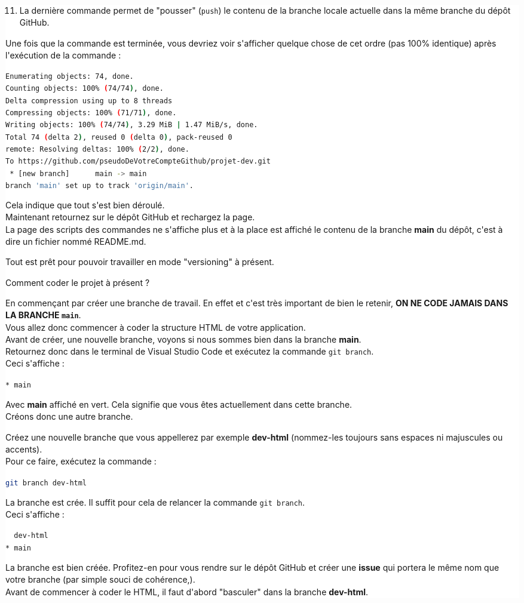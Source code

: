 11. La dernière commande permet de "pousser" (`push`) le contenu de la branche locale actuelle dans la même branche du dépôt GitHub.  

Une fois que la commande est terminée, vous devriez voir s'afficher quelque chose de cet ordre (pas 100% identique) après l'exécution de la commande :

```bash
Enumerating objects: 74, done.
Counting objects: 100% (74/74), done.
Delta compression using up to 8 threads
Compressing objects: 100% (71/71), done.
Writing objects: 100% (74/74), 3.29 MiB | 1.47 MiB/s, done.
Total 74 (delta 2), reused 0 (delta 0), pack-reused 0
remote: Resolving deltas: 100% (2/2), done.
To https://github.com/pseudoDeVotreCompteGithub/projet-dev.git
 * [new branch]      main -> main
branch 'main' set up to track 'origin/main'.
```

Cela indique que tout s'est bien déroulé.  
Maintenant retournez sur le dépôt GitHub et rechargez la page.  
La page des scripts des commandes ne s'affiche plus et à la place est affiché le contenu de la branche **main** du dépôt, c'est à dire un fichier nommé README.md.  

Tout est prêt pour pouvoir travailler en mode "versioning" à présent.  

Comment coder le projet à présent ?  

En commençant par créer une branche de travail. En effet et c'est très important de bien le retenir, **ON NE CODE JAMAIS DANS LA BRANCHE `main`**.  
Vous allez donc commencer à coder la structure HTML de votre application.  
Avant de créer, une nouvelle branche, voyons si nous sommes bien dans la branche **main**.  
Retournez donc dans le terminal de Visual Studio Code et exécutez la commande `git branch`.  
Ceci s'affiche :

```bash
* main 
```

Avec **main** affiché en vert. Cela signifie que vous êtes actuellement dans cette branche.  
Créons donc une autre branche.  

Créez une nouvelle branche que vous appellerez par exemple **dev-html** (nommez-les  toujours sans espaces ni majuscules ou accents).  
Pour ce faire, exécutez la commande :

```bash
git branch dev-html
```

La branche est crée. Il suffit pour cela de relancer la commande `git branch`.  
Ceci s'affiche :

```bash
  dev-html
* main
```

La branche est bien créée. Profitez-en pour vous rendre sur le dépôt GitHub et créer une **issue** qui portera le même nom que votre branche (par simple souci de cohérence,).  
Avant de commencer à coder le HTML, il faut d'abord "basculer" dans la branche **dev-html**.  
